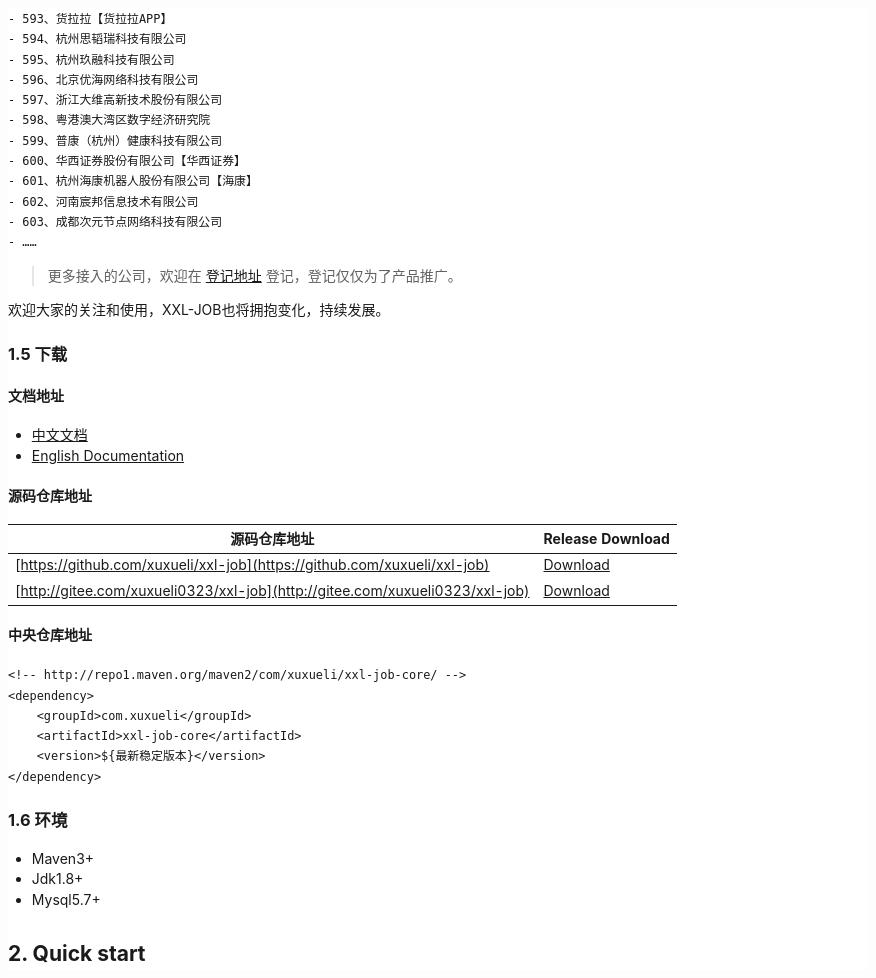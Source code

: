     - 593、货拉拉【货拉拉APP】
    - 594、杭州思韬瑞科技有限公司
    - 595、杭州玖融科技有限公司
    - 596、北京优海网络科技有限公司
    - 597、浙江大维高新技术股份有限公司
    - 598、粤港澳大湾区数字经济研究院
    - 599、普康（杭州）健康科技有限公司
    - 600、华西证券股份有限公司【华西证券】
    - 601、杭州海康机器人股份有限公司【海康】
    - 602、河南宸邦信息技术有限公司
    - 603、成都次元节点网络科技有限公司
    - ……

> 更多接入的公司，欢迎在 [登记地址](https://github.com/xuxueli/xxl-job/issues/1 ) 登记，登记仅仅为了产品推广。

欢迎大家的关注和使用，XXL-JOB也将拥抱变化，持续发展。


### 1.5 下载

#### 文档地址

- [中文文档](https://www.xuxueli.com/xxl-job/)
- [English Documentation](https://www.xuxueli.com/xxl-job/en/)

#### 源码仓库地址

源码仓库地址 | Release Download
--- | ---
[https://github.com/xuxueli/xxl-job](https://github.com/xuxueli/xxl-job) | [Download](https://github.com/xuxueli/xxl-job/releases)  
[http://gitee.com/xuxueli0323/xxl-job](http://gitee.com/xuxueli0323/xxl-job) | [Download](http://gitee.com/xuxueli0323/xxl-job/releases)


#### 中央仓库地址

```
<!-- http://repo1.maven.org/maven2/com/xuxueli/xxl-job-core/ -->
<dependency>
    <groupId>com.xuxueli</groupId>
    <artifactId>xxl-job-core</artifactId>
    <version>${最新稳定版本}</version>
</dependency>
```


### 1.6 环境
- Maven3+
- Jdk1.8+
- Mysql5.7+


## 2. Quick start
